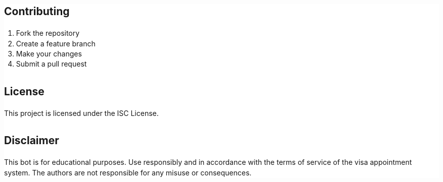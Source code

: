 ## Contributing

1. Fork the repository
2. Create a feature branch
3. Make your changes
4. Submit a pull request

## License

This project is licensed under the ISC License.

## Disclaimer

This bot is for educational purposes. Use responsibly and in accordance with the terms of service of the visa appointment system. The authors are not responsible for any misuse or consequences.
